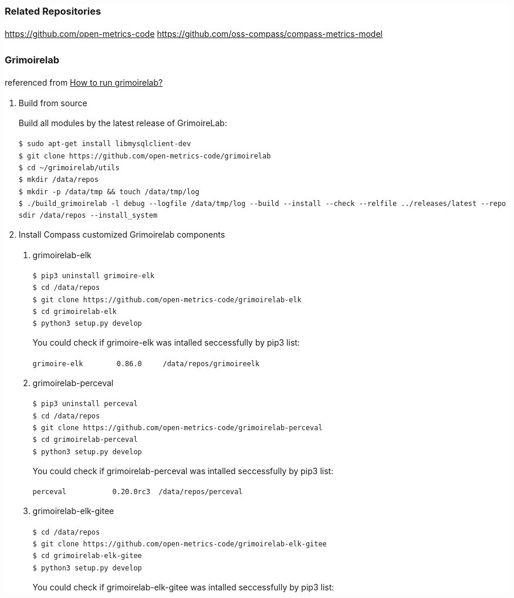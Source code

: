 ### Related Repositories

<https://github.com/open-metrics-code>
<https://github.com/oss-compass/compass-metrics-model>


<a id="orgec0a053"></a>

### Grimoirelab

referenced from [How to run grimoirelab?](https://github.com/open-metrics-code/grimoirelab/wiki/How-to-run-grimoirelab-gitee%3F)

1.  Build from source

    Build all modules by the latest release of GrimoireLab:
    
        $ sudo apt-get install libmysqlclient-dev
        $ git clone https://github.com/open-metrics-code/grimoirelab
        $ cd ~/grimoirelab/utils
        $ mkdir /data/repos
        $ mkdir -p /data/tmp && touch /data/tmp/log
        $ ./build_grimoirelab -l debug --logfile /data/tmp/log --build --install --check --relfile ../releases/latest --reposdir /data/repos --install_system

2.  Install Compass customized Grimoirelab components

    1.  grimoirelab-elk
        
            $ pip3 uninstall grimoire-elk
            $ cd /data/repos
            $ git clone https://github.com/open-metrics-code/grimoirelab-elk
            $ cd grimoirelab-elk
            $ python3 setup.py develop
        
        You could check if grimoire-elk was intalled seccessfully by pip3 list:

            grimoire-elk        0.86.0     /data/repos/grimoireelk
    2.  grimoirelab-perceval

            $ pip3 uninstall perceval
            $ cd /data/repos
            $ git clone https://github.com/open-metrics-code/grimoirelab-perceval
            $ cd grimoirelab-perceval
            $ python3 setup.py develop
        
        You could check if grimoirelab-perceval was intalled seccessfully by pip3 list:
        
            perceval           0.20.0rc3  /data/repos/perceval
    3.  grimoirelab-elk-gitee
        
            $ cd /data/repos
            $ git clone https://github.com/open-metrics-code/grimoirelab-elk-gitee
            $ cd grimoirelab-elk-gitee
            $ python3 setup.py develop

        You could check if grimoirelab-elk-gitee was intalled seccessfully by pip3 list:
        